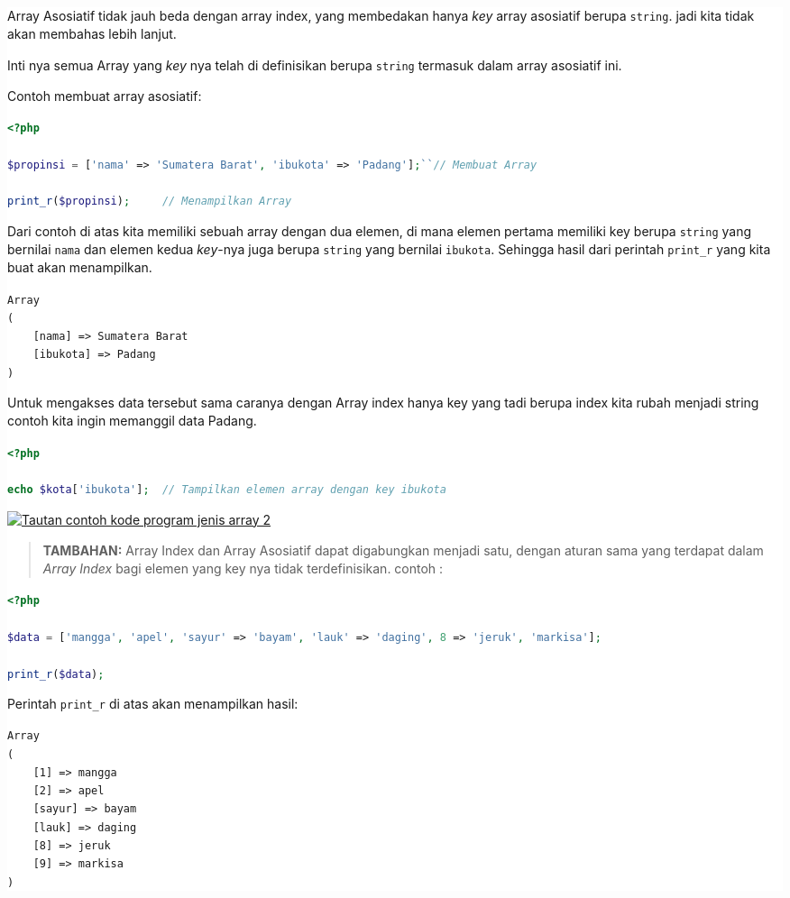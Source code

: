 Array Asosiatif tidak jauh beda dengan array index, yang membedakan hanya *key* array asosiatif berupa `string`. jadi kita tidak akan membahas lebih lanjut.

Inti nya semua Array yang *key* nya telah di definisikan berupa `string` termasuk dalam array asosiatif ini.

Contoh membuat array asosiatif:

```php
<?php

$propinsi = ['nama' => 'Sumatera Barat', 'ibukota' => 'Padang'];``// Membuat Array

print_r($propinsi);     // Menampilkan Array
```

Dari contoh di atas kita memiliki sebuah array dengan dua elemen, di mana elemen pertama memiliki key berupa `string` yang bernilai `nama` dan elemen kedua *key*-nya juga berupa `string` yang bernilai `ibukota`. Sehingga hasil dari perintah `print_r` yang kita buat akan menampilkan.

```html
Array
(
    [nama] => Sumatera Barat
    [ibukota] => Padang
)
```

Untuk mengakses data tersebut sama caranya dengan Array index hanya key yang tadi berupa index kita rubah menjadi string contoh kita ingin memanggil data Padang.

```php
<?php

echo $kota['ibukota'];  // Tampilkan elemen array dengan key ibukota
```

[![Tautan contoh kode program jenis array 2](https://img.shields.io/static/v1?&label=Lihat%20Contoh&message=%3e&color)](2_jenis_array.php#L24-L29)

> **TAMBAHAN:**
> Array Index dan Array Asosiatif dapat digabungkan menjadi satu, dengan aturan sama yang terdapat dalam *Array Index* bagi elemen yang key nya tidak terdefinisikan.
contoh :

```php
<?php

$data = ['mangga', 'apel', 'sayur' => 'bayam', 'lauk' => 'daging', 8 => 'jeruk', 'markisa'];

print_r($data);
```

Perintah `print_r` di atas akan menampilkan hasil:

```html
Array
(
    [1] => mangga
    [2] => apel
    [sayur] => bayam
    [lauk] => daging
    [8] => jeruk
    [9] => markisa
)
```
